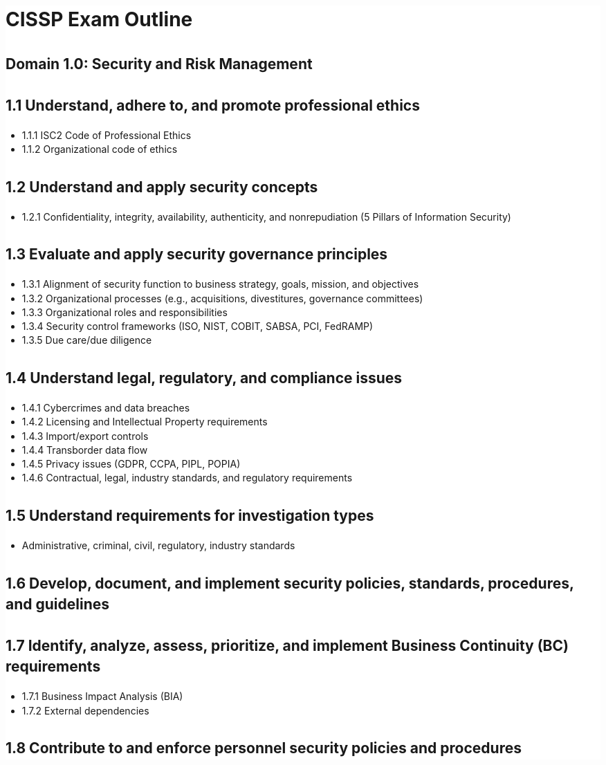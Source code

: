 # CISSP Exam Outline

## Domain 1.0: Security and Risk Management

## 1.1 Understand, adhere to, and promote professional ethics

- 1.1.1 ISC2 Code of Professional Ethics
- 1.1.2 Organizational code of ethics

## 1.2 Understand and apply security concepts

- 1.2.1 Confidentiality, integrity, availability, authenticity, and nonrepudiation (5 Pillars of Information Security)

## 1.3 Evaluate and apply security governance principles

- 1.3.1 Alignment of security function to business strategy, goals, mission, and objectives
- 1.3.2 Organizational processes (e.g., acquisitions, divestitures, governance committees)
- 1.3.3 Organizational roles and responsibilities
- 1.3.4 Security control frameworks (ISO, NIST, COBIT, SABSA, PCI, FedRAMP)
- 1.3.5 Due care/due diligence

## 1.4 Understand legal, regulatory, and compliance issues

- 1.4.1 Cybercrimes and data breaches
- 1.4.2 Licensing and Intellectual Property requirements
- 1.4.3 Import/export controls
- 1.4.4 Transborder data flow
- 1.4.5 Privacy issues (GDPR, CCPA, PIPL, POPIA)
- 1.4.6 Contractual, legal, industry standards, and regulatory requirements

## 1.5 Understand requirements for investigation types

- Administrative, criminal, civil, regulatory, industry standards

## 1.6 Develop, document, and implement security policies, standards, procedures, and guidelines

## 1.7 Identify, analyze, assess, prioritize, and implement Business Continuity (BC) requirements

- 1.7.1 Business Impact Analysis (BIA)
- 1.7.2 External dependencies

## 1.8 Contribute to and enforce personnel security policies and procedures
